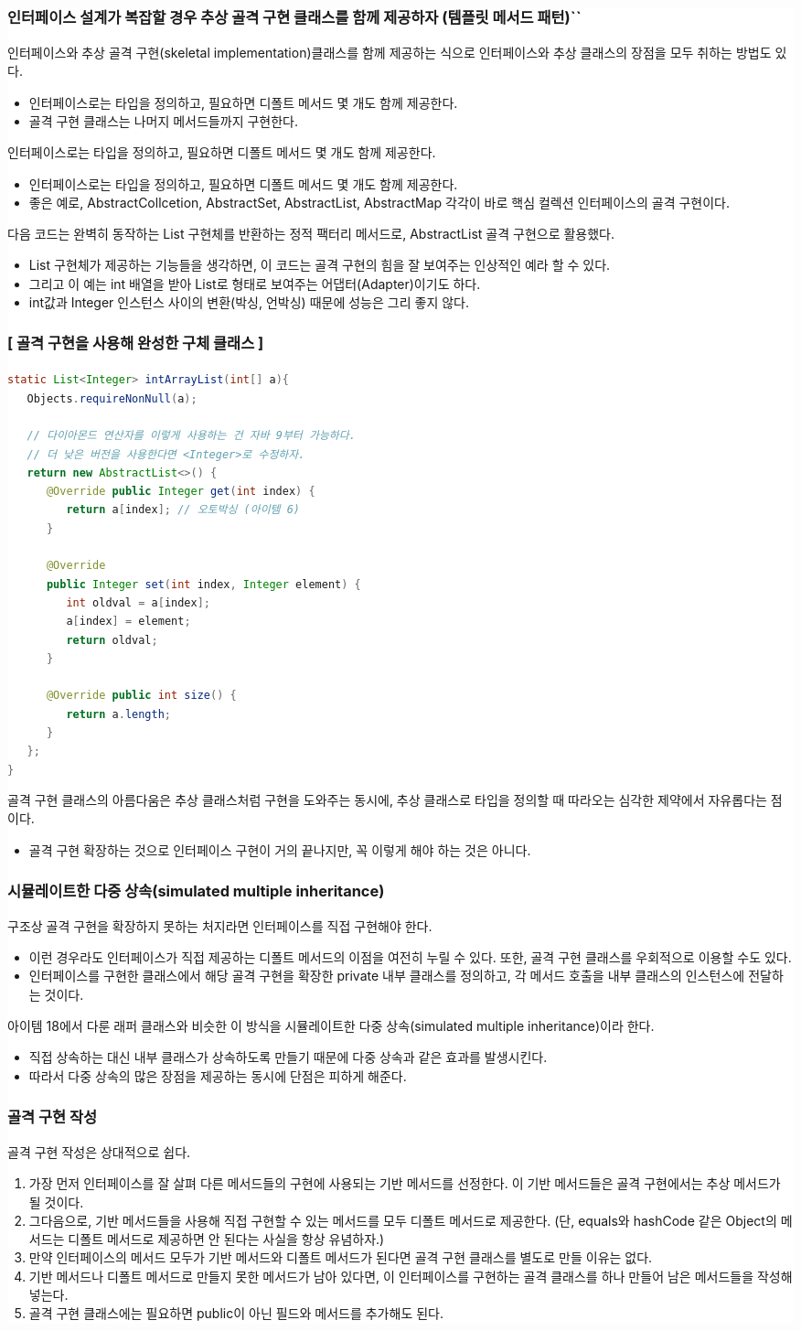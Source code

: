### 인터페이스 설계가 복잡할 경우 추상 골격 구현 클래스를 함께 제공하자  (템플릿 메서드 패턴)``
인터페이스와 추상 골격 구현(skeletal implementation)클래스를 함께 제공하는 식으로 인터페이스와 추상 클래스의 장점을 모두 취하는 방법도 있다.
 * 인터페이스로는 타입을 정의하고, 필요하면 디폴트 메서드 몇 개도 함께 제공한다.
 * 골격 구현 클래스는 나머지 메서드들까지 구현한다.

인터페이스로는 타입을 정의하고, 필요하면 디폴트 메서드 몇 개도 함께 제공한다.
 * 인터페이스로는 타입을 정의하고, 필요하면 디폴트 메서드 몇 개도 함께 제공한다.
 * 좋은 예로, AbstractCollcetion, AbstractSet, AbstractList, AbstractMap 각각이 바로 핵심 컬렉션 인터페이스의 골격 구현이다.

다음 코드는 완벽히 동작하는 List 구현체를 반환하는 정적 팩터리 메서드로, AbstractList 골격 구현으로 활용했다.
 * List 구현체가 제공하는 기능들을 생각하면, 이 코드는 골격 구현의 힘을 잘 보여주는 인상적인 예라 할 수 있다.
 * 그리고 이 예는 int 배열을 받아 List<Integer>로 형태로 보여주는 어댑터(Adapter)이기도 하다.
 * int값과 Integer 인스턴스 사이의 변환(박싱, 언박싱) 때문에 성능은 그리 좋지 않다.

### [ 골격 구현을 사용해 완성한 구체 클래스 ]
````java
static List<Integer> intArrayList(int[] a){
   Objects.requireNonNull(a);

   // 다이아몬드 연산자를 이렇게 사용하는 건 자바 9부터 가능하다.
   // 더 낮은 버전을 사용한다면 <Integer>로 수정하자.
   return new AbstractList<>() {
      @Override public Integer get(int index) {
         return a[index]; // 오토박싱 (아이템 6)
      }

      @Override
      public Integer set(int index, Integer element) {
         int oldval = a[index];
         a[index] = element;
         return oldval;
      }

      @Override public int size() {
         return a.length;
      }
   };
}
````
골격 구현 클래스의 아름다움은 추상 클래스처럼 구현을 도와주는 동시에, 추상 클래스로 타입을 정의할 때 따라오는 심각한 제약에서 자유롭다는 점이다.
 * 골격 구현 확장하는 것으로 인터페이스 구현이 거의 끝나지만, 꼭 이렇게 해야 하는 것은 아니다.

### 시뮬레이트한 다중 상속(simulated multiple inheritance)
구조상 골격 구현을 확장하지 못하는 처지라면 인터페이스를 직접 구현해야 한다.
 * 이런 경우라도 인터페이스가 직접 제공하는 디폴트 메서드의 이점을 여전히 누릴 수 있다. 또한, 골격 구현 클래스를 우회적으로 이용할 수도 있다.
 * 인터페이스를 구현한 클래스에서 해당 골격 구현을 확장한 private 내부 클래스를 정의하고, 각 메서드 호출을 내부 클래스의 인스턴스에 전달하는 것이다.

아이템 18에서 다룬 래퍼 클래스와 비슷한 이 방식을 시뮬레이트한 다중 상속(simulated multiple inheritance)이라 한다.
 * 직접 상속하는 대신 내부 클래스가 상속하도록 만들기 때문에 다중 상속과 같은 효과를 발생시킨다.
 *  따라서 다중 상속의 많은 장점을 제공하는 동시에 단점은 피하게 해준다.

### 골격 구현 작성
골격 구현 작성은 상대적으로 쉽다.
1. 가장 먼저 인터페이스를 잘 살펴 다른 메서드들의 구현에 사용되는 기반 메서드를 선정한다. 이 기반 메서드들은 골격 구현에서는 추상 메서드가 될 것이다.
2. 그다음으로, 기반 메서드들을 사용해 직접 구현할 수 있는 메서드를 모두 디폴트 메서드로 제공한다.  (단, equals와 hashCode 같은 Object의 메서드는 디폴트 메서드로 제공하면 안 된다는 사실을 항상 유념하자.)
3. 만약 인터페이스의 메서드 모두가 기반 메서드와 디폴트 메서드가 된다면 골격 구현 클래스를 별도로 만들 이유는 없다.
4. 기반 메서드나 디폴트 메서드로 만들지 못한 메서드가 남아 있다면, 이 인터페이스를 구현하는 골격 클래스를 하나 만들어 남은 메서드들을 작성해 넣는다.
5. 골격 구현 클래스에는 필요하면 public이 아닌 필드와 메서드를 추가해도 된다.
